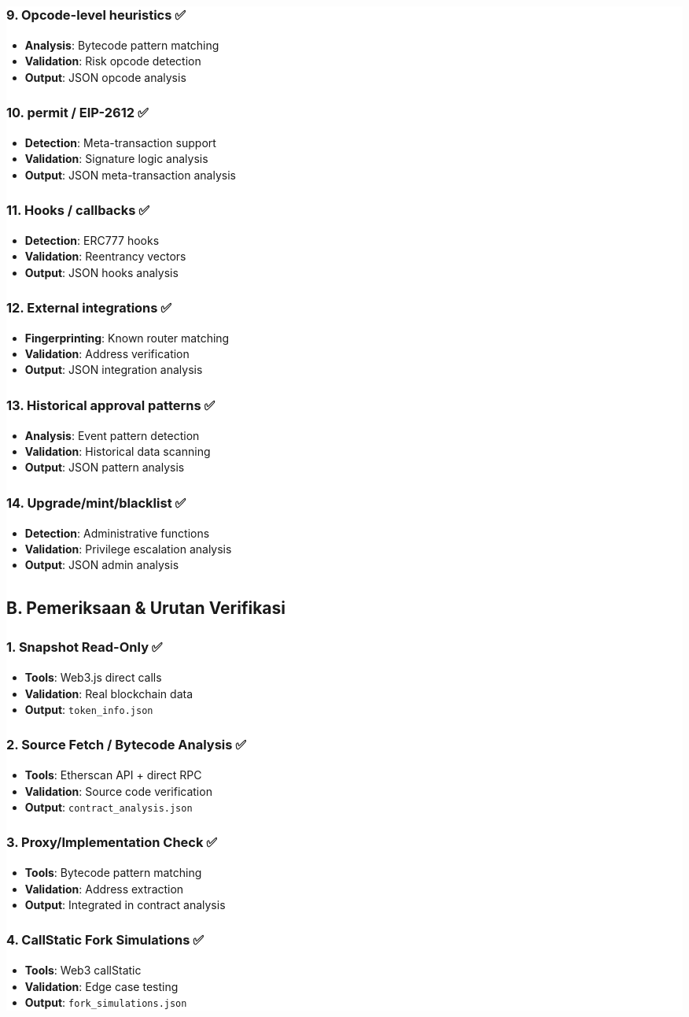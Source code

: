 ### 9. Opcode-level heuristics ✅
- **Analysis**: Bytecode pattern matching
- **Validation**: Risk opcode detection
- **Output**: JSON opcode analysis

### 10. permit / EIP-2612 ✅
- **Detection**: Meta-transaction support
- **Validation**: Signature logic analysis
- **Output**: JSON meta-transaction analysis

### 11. Hooks / callbacks ✅
- **Detection**: ERC777 hooks
- **Validation**: Reentrancy vectors
- **Output**: JSON hooks analysis

### 12. External integrations ✅
- **Fingerprinting**: Known router matching
- **Validation**: Address verification
- **Output**: JSON integration analysis

### 13. Historical approval patterns ✅
- **Analysis**: Event pattern detection
- **Validation**: Historical data scanning
- **Output**: JSON pattern analysis

### 14. Upgrade/mint/blacklist ✅
- **Detection**: Administrative functions
- **Validation**: Privilege escalation analysis
- **Output**: JSON admin analysis

## B. Pemeriksaan & Urutan Verifikasi

### 1. Snapshot Read-Only ✅
- **Tools**: Web3.js direct calls
- **Validation**: Real blockchain data
- **Output**: `token_info.json`

### 2. Source Fetch / Bytecode Analysis ✅
- **Tools**: Etherscan API + direct RPC
- **Validation**: Source code verification
- **Output**: `contract_analysis.json`

### 3. Proxy/Implementation Check ✅
- **Tools**: Bytecode pattern matching
- **Validation**: Address extraction
- **Output**: Integrated in contract analysis

### 4. CallStatic Fork Simulations ✅
- **Tools**: Web3 callStatic
- **Validation**: Edge case testing
- **Output**: `fork_simulations.json`
